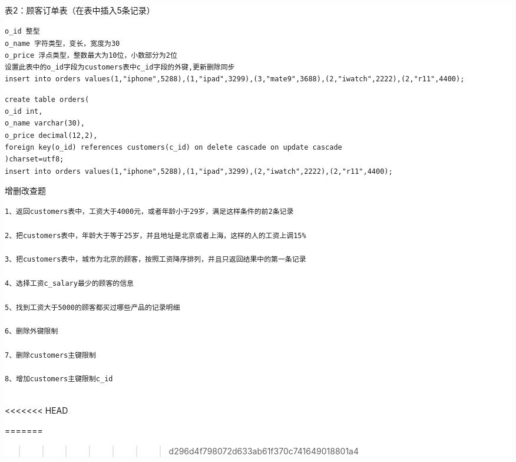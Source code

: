 表2：顾客订单表（在表中插入5条记录）

```
o_id 整型
o_name 字符类型，变长，宽度为30
o_price 浮点类型，整数最大为10位，小数部分为2位
设置此表中的o_id字段为customers表中c_id字段的外键,更新删除同步
insert into orders values(1,"iphone",5288),(1,"ipad",3299),(3,"mate9",3688),(2,"iwatch",2222),(2,"r11",4400);
```

```mysql
create table orders(
o_id int,
o_name varchar(30),
o_price decimal(12,2),
foreign key(o_id) references customers(c_id) on delete cascade on update cascade
)charset=utf8;
insert into orders values(1,"iphone",5288),(1,"ipad",3299),(2,"iwatch",2222),(2,"r11",4400);
```

增删改查题

```mysql
1、返回customers表中，工资大于4000元，或者年龄小于29岁，满足这样条件的前2条记录

2、把customers表中，年龄大于等于25岁，并且地址是北京或者上海，这样的人的工资上调15%
  
3、把customers表中，城市为北京的顾客，按照工资降序排列，并且只返回结果中的第一条记录
  
4、选择工资c_salary最少的顾客的信息
  
5、找到工资大于5000的顾客都买过哪些产品的记录明细	
  
6、删除外键限制
 
7、删除customers主键限制
 
8、增加customers主键限制c_id
  
```

<<<<<<< HEAD



=======
>>>>>>> d296d4f798072d633ab61f370c741649018801a4
